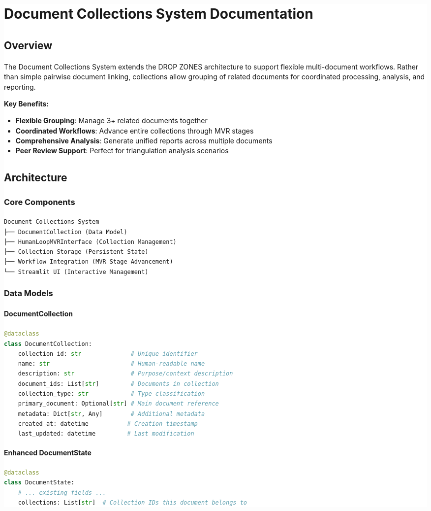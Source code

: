 # Document Collections System Documentation

## Overview

The Document Collections System extends the DROP ZONES architecture to support flexible multi-document workflows. Rather than simple pairwise document linking, collections allow grouping of related documents for coordinated processing, analysis, and reporting.

**Key Benefits:**
- **Flexible Grouping**: Manage 3+ related documents together
- **Coordinated Workflows**: Advance entire collections through MVR stages
- **Comprehensive Analysis**: Generate unified reports across multiple documents
- **Peer Review Support**: Perfect for triangulation analysis scenarios

## Architecture

### Core Components

```
Document Collections System
├── DocumentCollection (Data Model)
├── HumanLoopMVRInterface (Collection Management)
├── Collection Storage (Persistent State)
├── Workflow Integration (MVR Stage Advancement)
└── Streamlit UI (Interactive Management)
```

### Data Models

#### DocumentCollection
```python
@dataclass
class DocumentCollection:
    collection_id: str              # Unique identifier
    name: str                       # Human-readable name
    description: str                # Purpose/context description
    document_ids: List[str]         # Documents in collection
    collection_type: str            # Type classification
    primary_document: Optional[str] # Main document reference
    metadata: Dict[str, Any]        # Additional metadata
    created_at: datetime           # Creation timestamp
    last_updated: datetime         # Last modification
```

#### Enhanced DocumentState
```python
@dataclass
class DocumentState:
    # ... existing fields ...
    collections: List[str]  # Collection IDs this document belongs to
```
